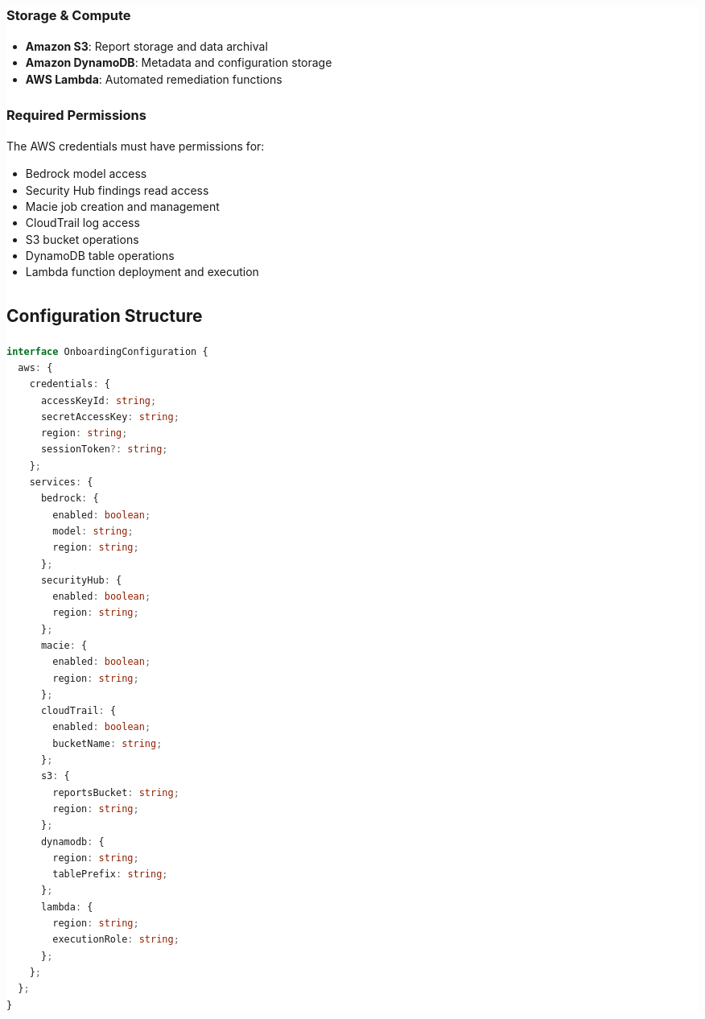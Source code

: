 ### Storage & Compute
- **Amazon S3**: Report storage and data archival
- **Amazon DynamoDB**: Metadata and configuration storage
- **AWS Lambda**: Automated remediation functions

### Required Permissions

The AWS credentials must have permissions for:
- Bedrock model access
- Security Hub findings read access
- Macie job creation and management
- CloudTrail log access
- S3 bucket operations
- DynamoDB table operations
- Lambda function deployment and execution

## Configuration Structure

```typescript
interface OnboardingConfiguration {
  aws: {
    credentials: {
      accessKeyId: string;
      secretAccessKey: string;
      region: string;
      sessionToken?: string;
    };
    services: {
      bedrock: {
        enabled: boolean;
        model: string;
        region: string;
      };
      securityHub: {
        enabled: boolean;
        region: string;
      };
      macie: {
        enabled: boolean;
        region: string;
      };
      cloudTrail: {
        enabled: boolean;
        bucketName: string;
      };
      s3: {
        reportsBucket: string;
        region: string;
      };
      dynamodb: {
        region: string;
        tablePrefix: string;
      };
      lambda: {
        region: string;
        executionRole: string;
      };
    };
  };
}
```
